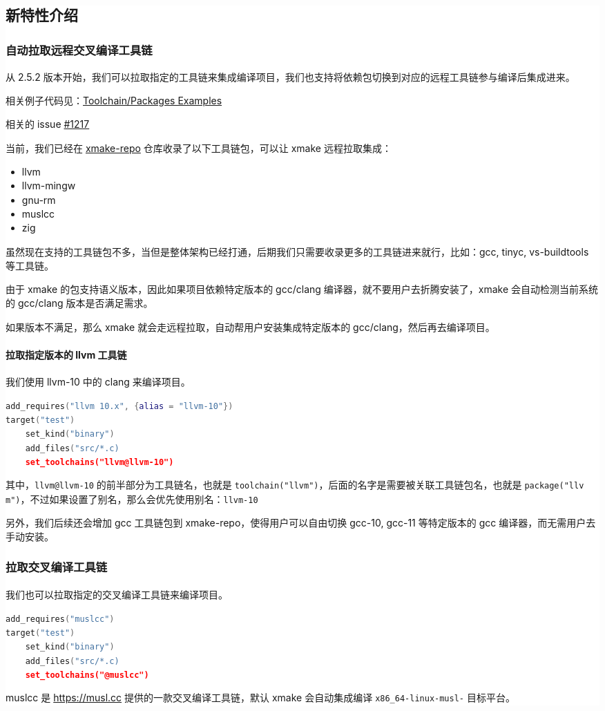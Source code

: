 


## 新特性介绍

### 自动拉取远程交叉编译工具链

从 2.5.2 版本开始，我们可以拉取指定的工具链来集成编译项目，我们也支持将依赖包切换到对应的远程工具链参与编译后集成进来。

相关例子代码见：[Toolchain/Packages Examples](https://github.com/xmake-io/xmake/tree/master/tests/projects/package)

相关的 issue [#1217](https://github.com/xmake-io/xmake/issues/1217)

当前，我们已经在 [xmake-repo](https://github.com/xmake-io/xmake-repo) 仓库收录了以下工具链包，可以让 xmake 远程拉取集成：

* llvm
* llvm-mingw
* gnu-rm
* muslcc
* zig

虽然现在支持的工具链包不多，当但是整体架构已经打通，后期我们只需要收录更多的工具链进来就行，比如：gcc, tinyc, vs-buildtools 等工具链。

由于 xmake 的包支持语义版本，因此如果项目依赖特定版本的 gcc/clang 编译器，就不要用户去折腾安装了，xmake 会自动检测当前系统的 gcc/clang 版本是否满足需求。

如果版本不满足，那么 xmake 就会走远程拉取，自动帮用户安装集成特定版本的 gcc/clang，然后再去编译项目。

#### 拉取指定版本的 llvm 工具链

我们使用 llvm-10 中的 clang 来编译项目。

```lua
add_requires("llvm 10.x", {alias = "llvm-10"})
target("test")
    set_kind("binary")
    add_files("src/*.c)
    set_toolchains("llvm@llvm-10")
```

其中，`llvm@llvm-10` 的前半部分为工具链名，也就是 `toolchain("llvm")`，后面的名字是需要被关联工具链包名，也就是 `package("llvm")`，不过如果设置了别名，那么会优先使用别名：`llvm-10`

另外，我们后续还会增加 gcc 工具链包到 xmake-repo，使得用户可以自由切换 gcc-10, gcc-11 等特定版本的 gcc 编译器，而无需用户去手动安装。

### 拉取交叉编译工具链

我们也可以拉取指定的交叉编译工具链来编译项目。

```lua
add_requires("muslcc")
target("test")
    set_kind("binary")
    add_files("src/*.c)
    set_toolchains("@muslcc")
```

muslcc 是 https://musl.cc 提供的一款交叉编译工具链，默认 xmake 会自动集成编译 `x86_64-linux-musl-` 目标平台。
